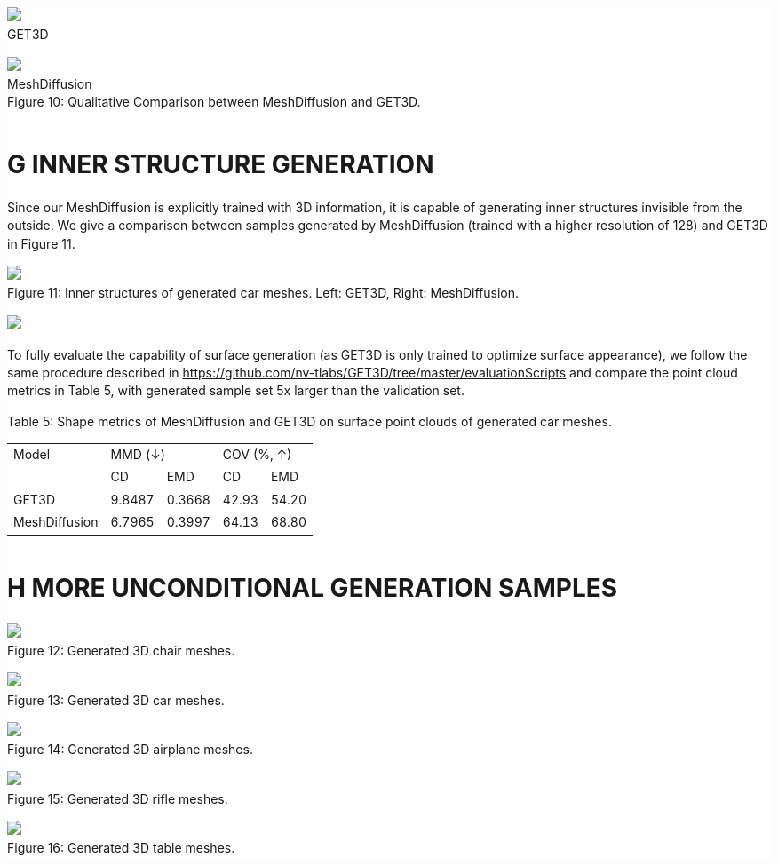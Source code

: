 ![](images/80c8627372dc64aeb074d283f2906220a1aae4896f80d502f1bb1d554287f47a.jpg)  
GET3D

![](images/c229d6a000a3f600aca62108c550f599800dcc15bc8ed18b9bac84c0a5f368a1.jpg)  
MeshDiffusion  
Figure 10: Qualitative Comparison between MeshDiffusion and GET3D.

# G INNER STRUCTURE GENERATION

Since our MeshDiffusion is explicitly trained with 3D information, it is capable of generating inner structures invisible from the outside. We give a comparison between samples generated by MeshDiffusion (trained with a higher resolution of 128) and GET3D in Figure 11.

![](images/cc7220e90bc0956a7f151842233d7eae355a4001e4725a5b59c8ef5b90b59497.jpg)  
Figure 11: Inner structures of generated car meshes. Left: GET3D, Right: MeshDiffusion.

![](images/afafde60d9d579d2db019c3688a5d775f14ce1f31f843dd4943b772af4d191a3.jpg)

To fully evaluate the capability of surface generation (as GET3D is only trained to optimize surface appearance), we follow the same procedure described in https://github.com/nv-tlabs/GET3D/tree/master/evaluationScripts and compare the point cloud metrics in Table 5, with generated sample set  $5\mathrm{x}$  larger than the validation set.

Table 5: Shape metrics of MeshDiffusion and GET3D on surface point clouds of generated car meshes.  

<table><tr><td rowspan="2">Model</td><td colspan="2">MMD (↓)</td><td colspan="2">COV (%, ↑)</td></tr><tr><td>CD</td><td>EMD</td><td>CD</td><td>EMD</td></tr><tr><td>GET3D</td><td>9.8487</td><td>0.3668</td><td>42.93</td><td>54.20</td></tr><tr><td>MeshDiffusion</td><td>6.7965</td><td>0.3997</td><td>64.13</td><td>68.80</td></tr></table>

# H MORE UNCONDITIONAL GENERATION SAMPLES

![](images/fabf1098fd95619a986def20fb289047b7c47e1ddc379294e84febd86e9dd33b.jpg)  
Figure 12: Generated 3D chair meshes.

![](images/f22d584150e691b235eda534e4104d4bbd617f4cf66f843ad52763794de397bd.jpg)  
Figure 13: Generated 3D car meshes.

![](images/e9664879bb8dd62a3496e274547bd9e0cd3a0a63b17ed0653bfc7c00f4668f45.jpg)  
Figure 14: Generated 3D airplane meshes.

![](images/ba7bb9a4a5770751e8e730a464986fab0b80a3cb3211c8236b397612e4acfbcf.jpg)  
Figure 15: Generated 3D rifle meshes.

![](images/5cfd0639dbf3c0af36c1fd29d17ca21e829def0317a93318e142b7b9ad01f0e5.jpg)  
Figure 16: Generated 3D table meshes.